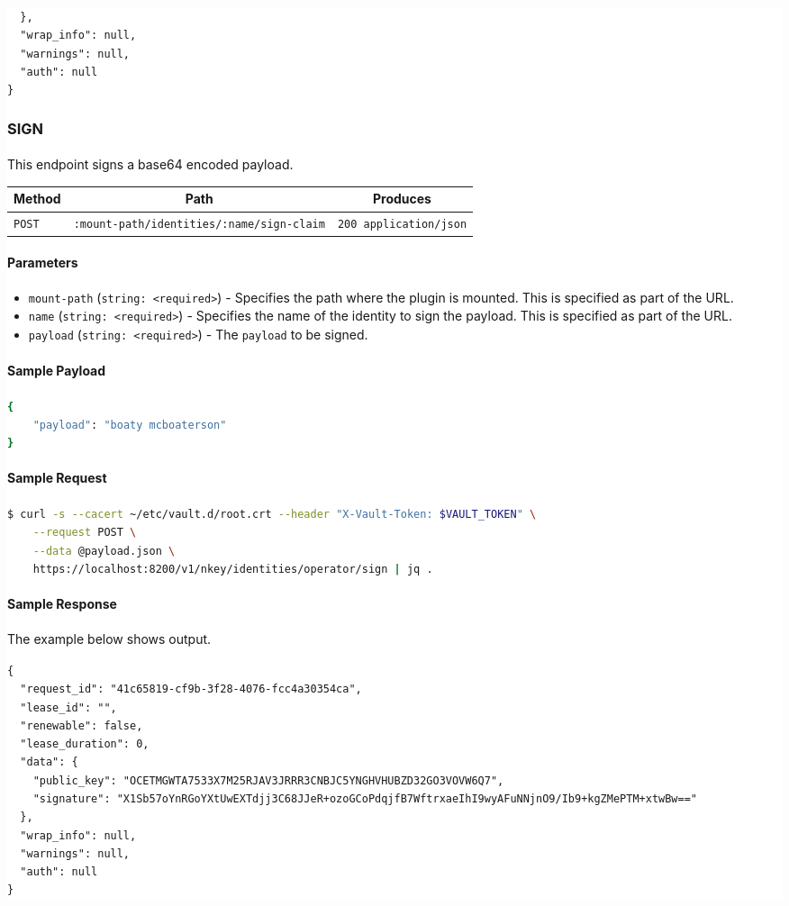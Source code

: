 ```
  },
  "wrap_info": null,
  "warnings": null,
  "auth": null
}
```

### SIGN

This endpoint signs a base64 encoded payload.

| Method  | Path | Produces |
| ------------- | ------------- | ------------- |
| `POST`  | `:mount-path/identities/:name/sign-claim`  | `200 application/json` |

#### Parameters

* `mount-path` (`string: <required>`) - Specifies the path where the plugin is mounted. This is specified as part of the URL.
* `name` (`string: <required>`) - Specifies the name of the identity to sign the payload. This is specified as part of the URL.
* `payload` (`string: <required>`) - The `payload` to be signed.

#### Sample Payload

```sh
{
    "payload": "boaty mcboaterson"
}
```
#### Sample Request

```sh
$ curl -s --cacert ~/etc/vault.d/root.crt --header "X-Vault-Token: $VAULT_TOKEN" \
    --request POST \
    --data @payload.json \
    https://localhost:8200/v1/nkey/identities/operator/sign | jq .
```

#### Sample Response

The example below shows output.

```
{
  "request_id": "41c65819-cf9b-3f28-4076-fcc4a30354ca",
  "lease_id": "",
  "renewable": false,
  "lease_duration": 0,
  "data": {
    "public_key": "OCETMGWTA7533X7M25RJAV3JRRR3CNBJC5YNGHVHUBZD32GO3VOVW6Q7",
    "signature": "X1Sb57oYnRGoYXtUwEXTdjj3C68JJeR+ozoGCoPdqjfB7WftrxaeIhI9wyAFuNNjnO9/Ib9+kgZMePTM+xtwBw=="
  },
  "wrap_info": null,
  "warnings": null,
  "auth": null
}
```
